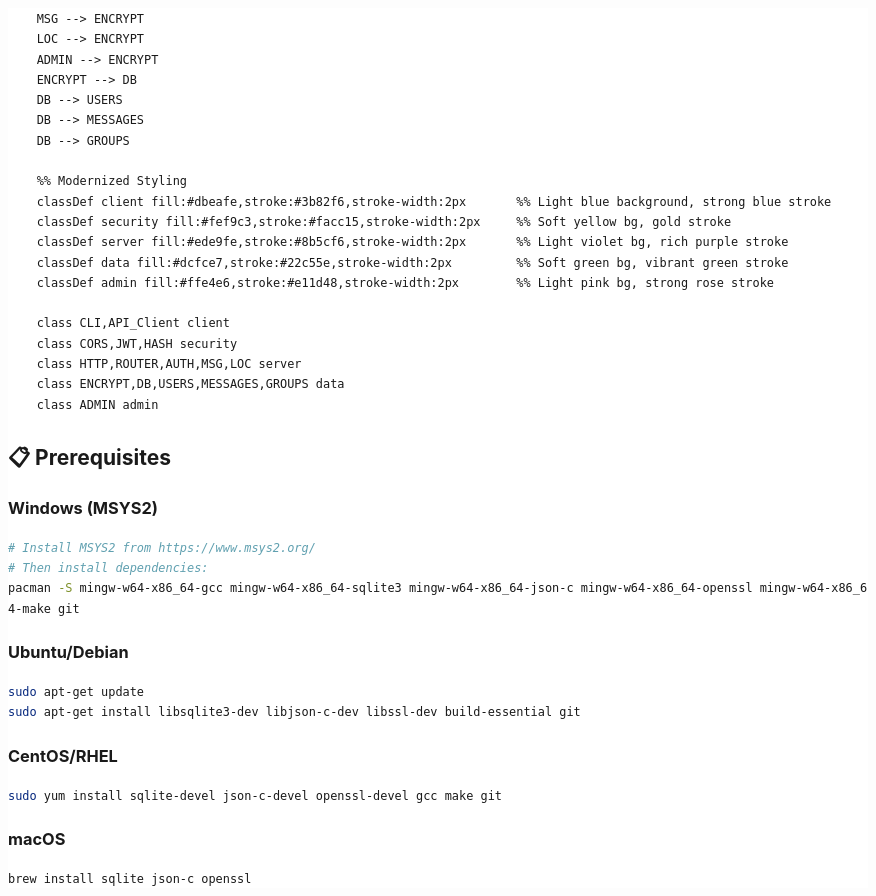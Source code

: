 ```mermaid
    MSG --> ENCRYPT
    LOC --> ENCRYPT
    ADMIN --> ENCRYPT
    ENCRYPT --> DB
    DB --> USERS
    DB --> MESSAGES
    DB --> GROUPS

    %% Modernized Styling
    classDef client fill:#dbeafe,stroke:#3b82f6,stroke-width:2px       %% Light blue background, strong blue stroke
    classDef security fill:#fef9c3,stroke:#facc15,stroke-width:2px     %% Soft yellow bg, gold stroke
    classDef server fill:#ede9fe,stroke:#8b5cf6,stroke-width:2px       %% Light violet bg, rich purple stroke
    classDef data fill:#dcfce7,stroke:#22c55e,stroke-width:2px         %% Soft green bg, vibrant green stroke
    classDef admin fill:#ffe4e6,stroke:#e11d48,stroke-width:2px        %% Light pink bg, strong rose stroke

    class CLI,API_Client client
    class CORS,JWT,HASH security
    class HTTP,ROUTER,AUTH,MSG,LOC server
    class ENCRYPT,DB,USERS,MESSAGES,GROUPS data
    class ADMIN admin

```

## 📋 Prerequisites

### Windows (MSYS2)
```bash
# Install MSYS2 from https://www.msys2.org/
# Then install dependencies:
pacman -S mingw-w64-x86_64-gcc mingw-w64-x86_64-sqlite3 mingw-w64-x86_64-json-c mingw-w64-x86_64-openssl mingw-w64-x86_64-make git
```

### Ubuntu/Debian
```bash
sudo apt-get update
sudo apt-get install libsqlite3-dev libjson-c-dev libssl-dev build-essential git
```

### CentOS/RHEL
```bash
sudo yum install sqlite-devel json-c-devel openssl-devel gcc make git
```

### macOS
```bash
brew install sqlite json-c openssl
```

